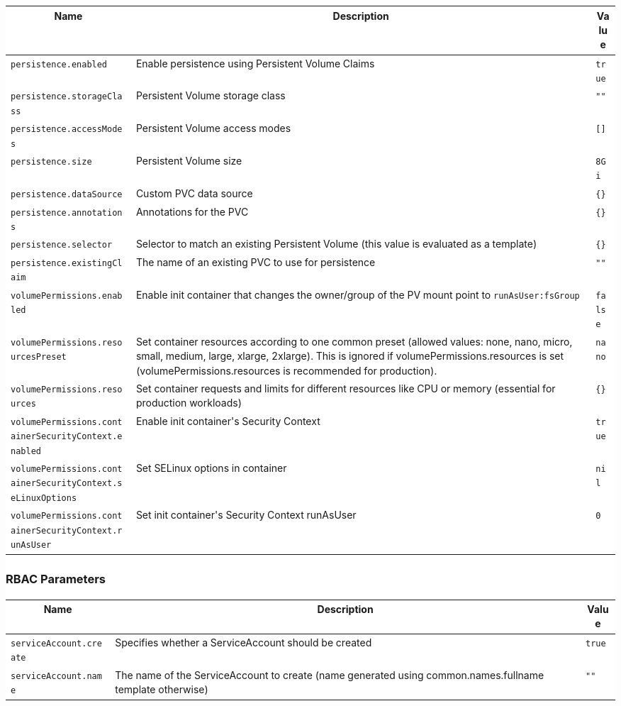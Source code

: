 | Name                                                        | Description                                                                                                                                                                                                                                           | Value   |
| ----------------------------------------------------------- | ----------------------------------------------------------------------------------------------------------------------------------------------------------------------------------------------------------------------------------------------------- | ------- |
| `persistence.enabled`                                       | Enable persistence using Persistent Volume Claims                                                                                                                                                                                                     | `true`  |
| `persistence.storageClass`                                  | Persistent Volume storage class                                                                                                                                                                                                                       | `""`    |
| `persistence.accessModes`                                   | Persistent Volume access modes                                                                                                                                                                                                                        | `[]`    |
| `persistence.size`                                          | Persistent Volume size                                                                                                                                                                                                                                | `8Gi`   |
| `persistence.dataSource`                                    | Custom PVC data source                                                                                                                                                                                                                                | `{}`    |
| `persistence.annotations`                                   | Annotations for the PVC                                                                                                                                                                                                                               | `{}`    |
| `persistence.selector`                                      | Selector to match an existing Persistent Volume (this value is evaluated as a template)                                                                                                                                                               | `{}`    |
| `persistence.existingClaim`                                 | The name of an existing PVC to use for persistence                                                                                                                                                                                                    | `""`    |
| `volumePermissions.enabled`                                 | Enable init container that changes the owner/group of the PV mount point to `runAsUser:fsGroup`                                                                                                                                                       | `false` |
| `volumePermissions.resourcesPreset`                         | Set container resources according to one common preset (allowed values: none, nano, micro, small, medium, large, xlarge, 2xlarge). This is ignored if volumePermissions.resources is set (volumePermissions.resources is recommended for production). | `nano`  |
| `volumePermissions.resources`                               | Set container requests and limits for different resources like CPU or memory (essential for production workloads)                                                                                                                                     | `{}`    |
| `volumePermissions.containerSecurityContext.enabled`        | Enable init container's Security Context                                                                                                                                                                                                              | `true`  |
| `volumePermissions.containerSecurityContext.seLinuxOptions` | Set SELinux options in container                                                                                                                                                                                                                      | `nil`   |
| `volumePermissions.containerSecurityContext.runAsUser`      | Set init container's Security Context runAsUser                                                                                                                                                                                                       | `0`     |

### RBAC Parameters

| Name                                          | Description                                                                                              | Value   |
| --------------------------------------------- | -------------------------------------------------------------------------------------------------------- | ------- |
| `serviceAccount.create`                       | Specifies whether a ServiceAccount should be created                                                     | `true`  |
| `serviceAccount.name`                         | The name of the ServiceAccount to create (name generated using common.names.fullname template otherwise) | `""`    |